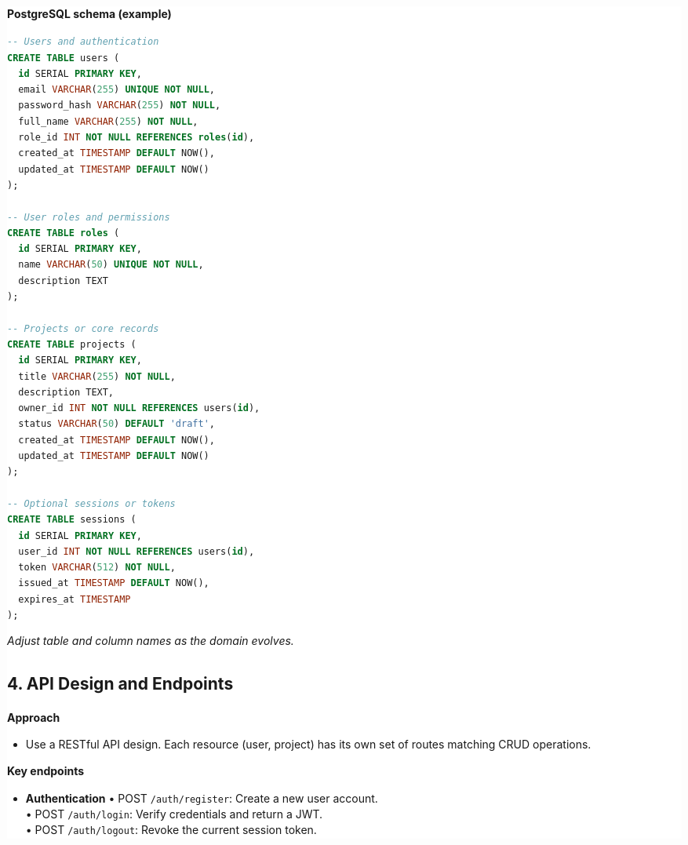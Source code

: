 **PostgreSQL schema (example)**
```sql
-- Users and authentication
CREATE TABLE users (
  id SERIAL PRIMARY KEY,
  email VARCHAR(255) UNIQUE NOT NULL,
  password_hash VARCHAR(255) NOT NULL,
  full_name VARCHAR(255) NOT NULL,
  role_id INT NOT NULL REFERENCES roles(id),
  created_at TIMESTAMP DEFAULT NOW(),
  updated_at TIMESTAMP DEFAULT NOW()
);

-- User roles and permissions
CREATE TABLE roles (
  id SERIAL PRIMARY KEY,
  name VARCHAR(50) UNIQUE NOT NULL,
  description TEXT
);

-- Projects or core records
CREATE TABLE projects (
  id SERIAL PRIMARY KEY,
  title VARCHAR(255) NOT NULL,
  description TEXT,
  owner_id INT NOT NULL REFERENCES users(id),
  status VARCHAR(50) DEFAULT 'draft',
  created_at TIMESTAMP DEFAULT NOW(),
  updated_at TIMESTAMP DEFAULT NOW()
);

-- Optional sessions or tokens
CREATE TABLE sessions (
  id SERIAL PRIMARY KEY,
  user_id INT NOT NULL REFERENCES users(id),
  token VARCHAR(512) NOT NULL,
  issued_at TIMESTAMP DEFAULT NOW(),
  expires_at TIMESTAMP
);
```  
*Adjust table and column names as the domain evolves.*

## 4. API Design and Endpoints

**Approach**
- Use a RESTful API design. Each resource (user, project) has its own set of routes matching CRUD operations.

**Key endpoints**
- **Authentication**
  • POST `/auth/register`: Create a new user account.  
  • POST `/auth/login`: Verify credentials and return a JWT.  
  • POST `/auth/logout`: Revoke the current session token.
